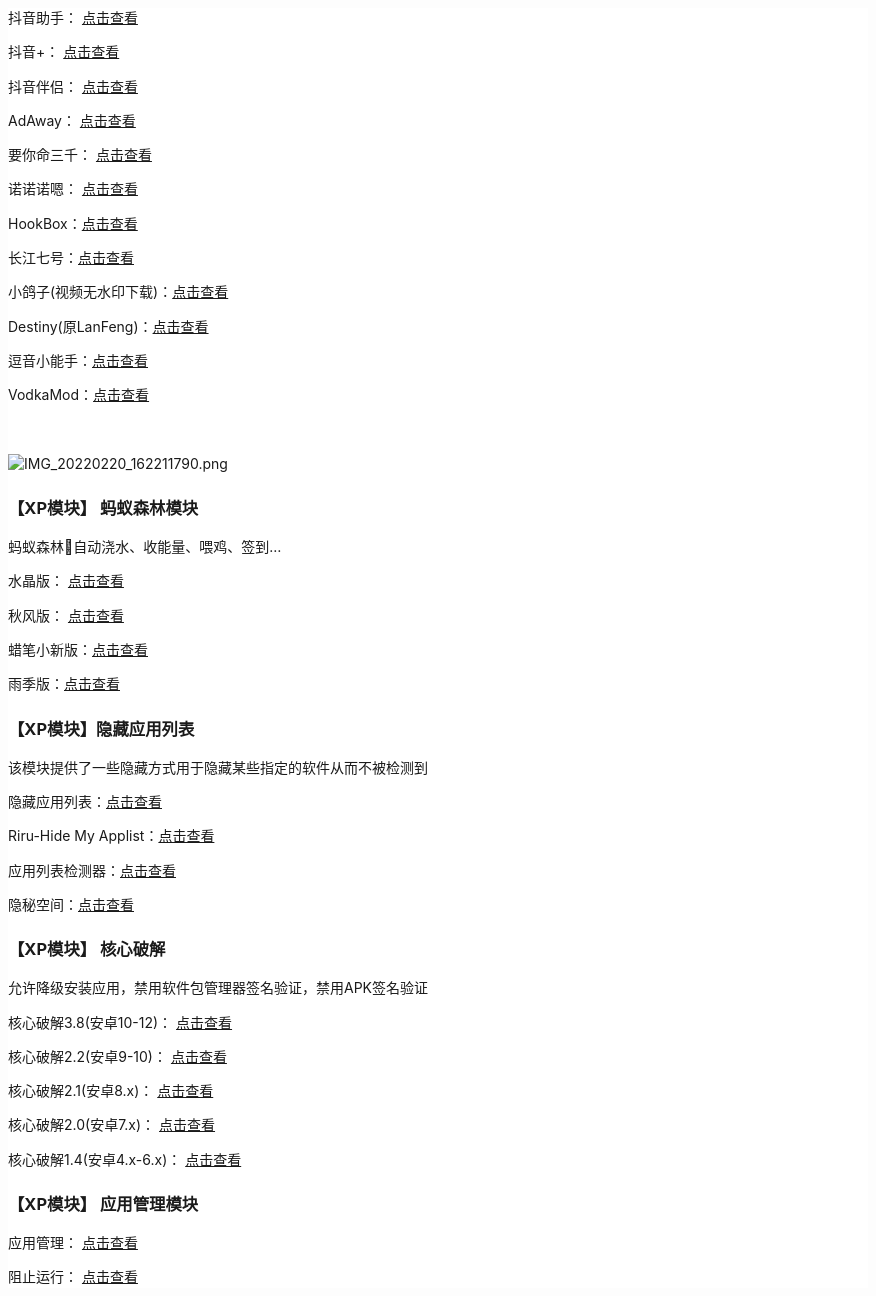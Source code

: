 <p>抖音助手： <a target="_blank" rel="noopener" href='https://nalankang.lanzouo.com/b00um3gmj'>点击查看</a></p>
<p>抖音+： <a target="_blank" rel="noopener" href='https://nalankang.lanzouo.com/b00u6mqej'>点击查看</a></p>
<p>抖音伴侣： <a target="_blank" rel="noopener" href='https://nalankang.lanzouo.com/b00t5ypuj'>点击查看</a></p>
<p>AdAway： <a target="_blank" rel="noopener" href='https://nalankang.lanzouo.com/b00tsmbgh'>点击查看</a></p>
<p>要你命三千： <a target="_blank" rel="noopener" href='https://nalankang.lanzouo.com/b00tw4jhc'>点击查看</a></p>
<p>诺诺诺嗯： <a target="_blank" rel="noopener" href='https://nalankang.lanzouo.com/b00u5t5wh'>点击查看</a></p>
<p>HookBox：<a target="_blank" rel="noopener" href='https://nalankang.lanzouo.com/b00uembsb'>点击查看</a></p>
<p>长江七号：<a target="_blank" rel="noopener" href='https://nalankang.lanzouo.com/b00tuzfsd'>点击查看</a></p>
<p>小鸽子(视频无水印下载)：<a target="_blank" rel="noopener" href='https://nalankang.lanzouo.com/b00vs6o1g'>点击查看</a></p>
<p>Destiny(原LanFeng)：<a target="_blank" rel="noopener" href='https://nalankang.lanzouo.com/b00vz18ef'>点击查看</a></p>
<p>逗音小能手：<a target="_blank" rel="noopener" href='https://nalankang.lanzoum.com/b00w5xqqd'>点击查看</a></p>
<p>VodkaMod：<a target="_blank" rel="noopener" href='https://nalankang.lanzoum.com/b00w9rwcd'>点击查看</a></p>
<p>&nbsp;</p>
<p><img src="https://cdn.nlark.com/yuque/0/2022/png/26257373/1645685134600-d6f02fdc-90d4-4bfd-ac43-1b085d8cf2eb.png" referrerpolicy="no-referrer" alt="IMG_20220220_162211790.png"></p>
<h3 id='xp模块-蚂蚁森林模块'>【XP模块】 蚂蚁森林模块</h3>
<p>蚂蚁森林🌱自动浇水、收能量、喂鸡、签到…</p>
<p>水晶版： <a target="_blank" rel="noopener" href='https://nalankang.lanzouo.com/b00tsmwvi'>点击查看</a></p>
<p>秋风版： <a target="_blank" rel="noopener" href='https://nalankang.lanzouo.com/b00tphmhg'>点击查看</a></p>
<p>蜡笔小新版：<a target="_blank" rel="noopener" href='https://nalankang.lanzouo.com/b00u7fmyj'>点击查看</a></p>
<p>雨季版：<a target="_blank" rel="noopener" href='https://nalankang.lanzouo.com/b00v77tpa'>点击查看</a></p>
<h3 id='xp模块隐藏应用列表'>【XP模块】隐藏应用列表</h3>
<p>该模块提供了一些隐藏方式用于隐藏某些指定的软件从而不被检测到</p>
<p>隐藏应用列表：<a target="_blank" rel="noopener" href='https://nalankang.lanzouo.com/b00ujaeti'>点击查看</a></p>
<p>Riru-Hide My Applist：<a target="_blank" rel="noopener" href='https://nalankang.lanzouo.com/b00unry9e'>点击查看</a></p>
<p>应用列表检测器：<a target="_blank" rel="noopener" href='https://nalankang.lanzouo.com/b00uwpoeb'>点击查看</a></p>
<p>隐秘空间：<a target="_blank" rel="noopener" href='https://nalankang.lanzouo.com/b00vbys7c'>点击查看</a></p>
<h3 id='xp模块-核心破解'>【XP模块】 核心破解</h3>
<p>允许降级安装应用，禁用软件包管理器签名验证，禁用APK签名验证</p>
<p>核心破解3.8(安卓10-12)： <a target="_blank" rel="noopener" href='https://nalankang.lanzouo.com/b00u2j7xc'>点击查看</a></p>
<p>核心破解2.2(安卓9-10)： <a target="_blank" rel="noopener" href='https://nalankang.lanzouo.com/iQS6Gjdk6zi'>点击查看</a></p>
<p>核心破解2.1(安卓8.x)： <a target="_blank" rel="noopener" href='https://nalankang.lanzouo.com/iq7ZYjdk6ve'>点击查看</a></p>
<p>核心破解2.0(安卓7.x)： <a target="_blank" rel="noopener" href='https://nalankang.lanzouo.com/ic56Ljgow5g'>点击查看</a></p>
<p>核心破解1.4(安卓4.x-6.x)： <a target="_blank" rel="noopener" href='https://nalankang.lanzouo.com/iaKd1jdk6pi'>点击查看</a></p>
<h3 id='xp模块-应用管理模块'>【XP模块】 应用管理模块</h3>
<p>应用管理： <a target="_blank" rel="noopener" href='https://nalankang.lanzouo.com/ibNpugt6sih'>点击查看</a></p>
<p>阻止运行： <a target="_blank" rel="noopener" href='https://nalankang.lanzouo.com/b00tjjhaf'>点击查看</a></p>